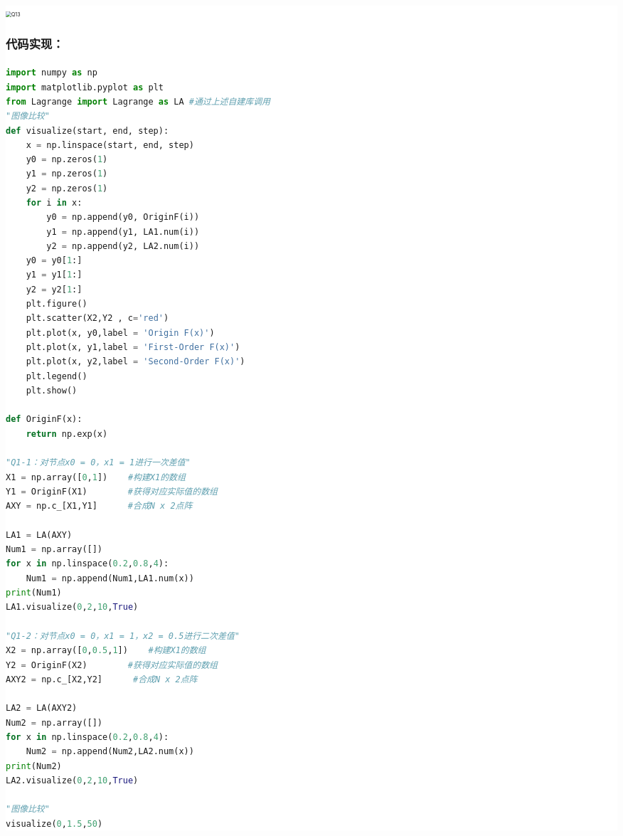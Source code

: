 <img src="/Users/dmcxe/Downloads/NC/Q13.png" alt="Q13" style="zoom:50%;" />

### 代码实现：

```python
import numpy as np
import matplotlib.pyplot as plt
from Lagrange import Lagrange as LA #通过上述自建库调用
"图像比较"
def visualize(start, end, step):
    x = np.linspace(start, end, step)
    y0 = np.zeros(1)
    y1 = np.zeros(1)
    y2 = np.zeros(1)
    for i in x:
        y0 = np.append(y0, OriginF(i))
        y1 = np.append(y1, LA1.num(i))
        y2 = np.append(y2, LA2.num(i))
    y0 = y0[1:]
    y1 = y1[1:]
    y2 = y2[1:]
    plt.figure()
    plt.scatter(X2,Y2 , c='red')
    plt.plot(x, y0,label = 'Origin F(x)')
    plt.plot(x, y1,label = 'First-Order F(x)')
    plt.plot(x, y2,label = 'Second-Order F(x)')
    plt.legend()
    plt.show()

def OriginF(x):
    return np.exp(x)

"Q1-1：对节点x0 = 0，x1 = 1进行一次差值"
X1 = np.array([0,1])    #构建X1的数组
Y1 = OriginF(X1)        #获得对应实际值的数组
AXY = np.c_[X1,Y1]      #合成N x 2点阵

LA1 = LA(AXY)
Num1 = np.array([])
for x in np.linspace(0.2,0.8,4):
    Num1 = np.append(Num1,LA1.num(x))
print(Num1)
LA1.visualize(0,2,10,True)

"Q1-2：对节点x0 = 0，x1 = 1，x2 = 0.5进行二次差值"
X2 = np.array([0,0.5,1])    #构建X1的数组
Y2 = OriginF(X2)        #获得对应实际值的数组
AXY2 = np.c_[X2,Y2]      #合成N x 2点阵

LA2 = LA(AXY2)
Num2 = np.array([])
for x in np.linspace(0.2,0.8,4):
    Num2 = np.append(Num2,LA2.num(x))
print(Num2)
LA2.visualize(0,2,10,True)

"图像比较"
visualize(0,1.5,50)
```

